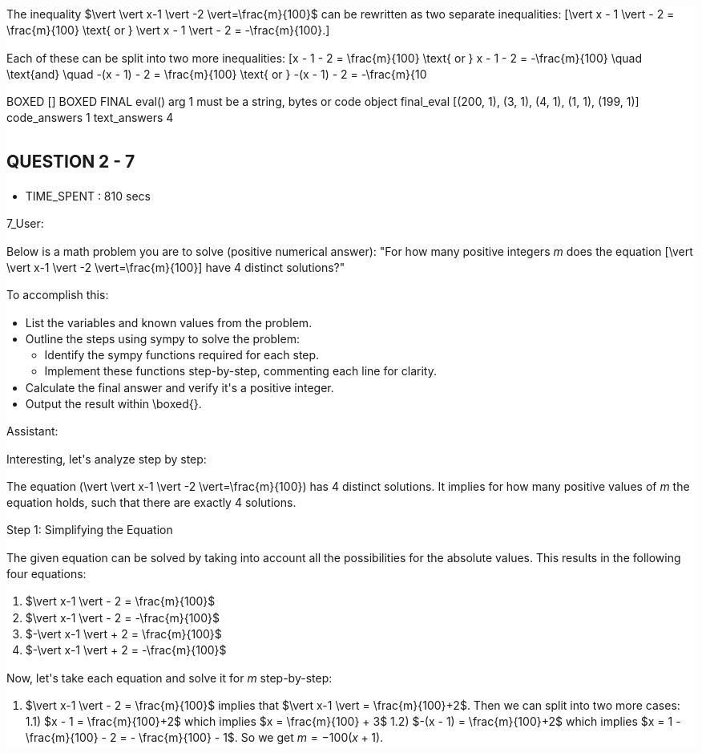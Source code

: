 The inequality $\vert \vert x-1 \vert -2 \vert=\frac{m}{100}$ can be rewritten as two separate inequalities: 
\[\vert x - 1 \vert - 2 = \frac{m}{100} \text{ or } \vert x - 1 \vert - 2 = -\frac{m}{100}.\]

Each of these can be split into two more inequalities:
\[x - 1 - 2 = \frac{m}{100} \text{ or } x - 1 - 2 = -\frac{m}{100} \quad \text{and} \quad -(x - 1) - 2 = \frac{m}{100} \text{ or } -(x - 1) - 2 = -\frac{m}{10

BOXED []
BOXED FINAL 
eval() arg 1 must be a string, bytes or code object final_eval
[(200, 1), (3, 1), (4, 1), (1, 1), (199, 1)]
code_answers 1 text_answers 4



## QUESTION 2 - 7 
- TIME_SPENT : 810 secs

7_User:

Below is a math problem you are to solve (positive numerical answer):
"For how many positive integers $m$ does the equation \[\vert \vert x-1 \vert -2 \vert=\frac{m}{100}\] have $4$ distinct solutions?"

To accomplish this:
- List the variables and known values from the problem.
- Outline the steps using sympy to solve the problem:
  * Identify the sympy functions required for each step.
  * Implement these functions step-by-step, commenting each line for clarity.
- Calculate the final answer and verify it's a positive integer.
- Output the result within \boxed{}.

Assistant:

Interesting, let's analyze step by step:



The equation \(\vert \vert x-1 \vert -2 \vert=\frac{m}{100}\) has 4 distinct solutions. It implies for how many positive values of $m$ the equation holds, such that there are exactly 4 solutions.

Step 1: Simplifying the Equation

The given equation can be solved by taking into account all the possibilities for the absolute values. This results in the following four equations:
1) $\vert x-1 \vert - 2 = \frac{m}{100}$
2) $\vert x-1 \vert - 2 = -\frac{m}{100}$
3) $-\vert x-1 \vert + 2 = \frac{m}{100}$
4) $-\vert x-1 \vert + 2 = -\frac{m}{100}$

Now, let's take each equation and solve it for $m$ step-by-step:

1) $\vert x-1 \vert - 2 = \frac{m}{100}$ implies that $\vert x-1 \vert = \frac{m}{100}+2$. Then we can split into two more cases: 
   1.1) $x - 1 = \frac{m}{100}+2$ which implies $x = \frac{m}{100} + 3$
   1.2) $-(x - 1) = \frac{m}{100}+2$ which implies $x = 1 - \frac{m}{100} - 2 = - \frac{m}{100} - 1$. So we get $m = -100(x+1)$.
